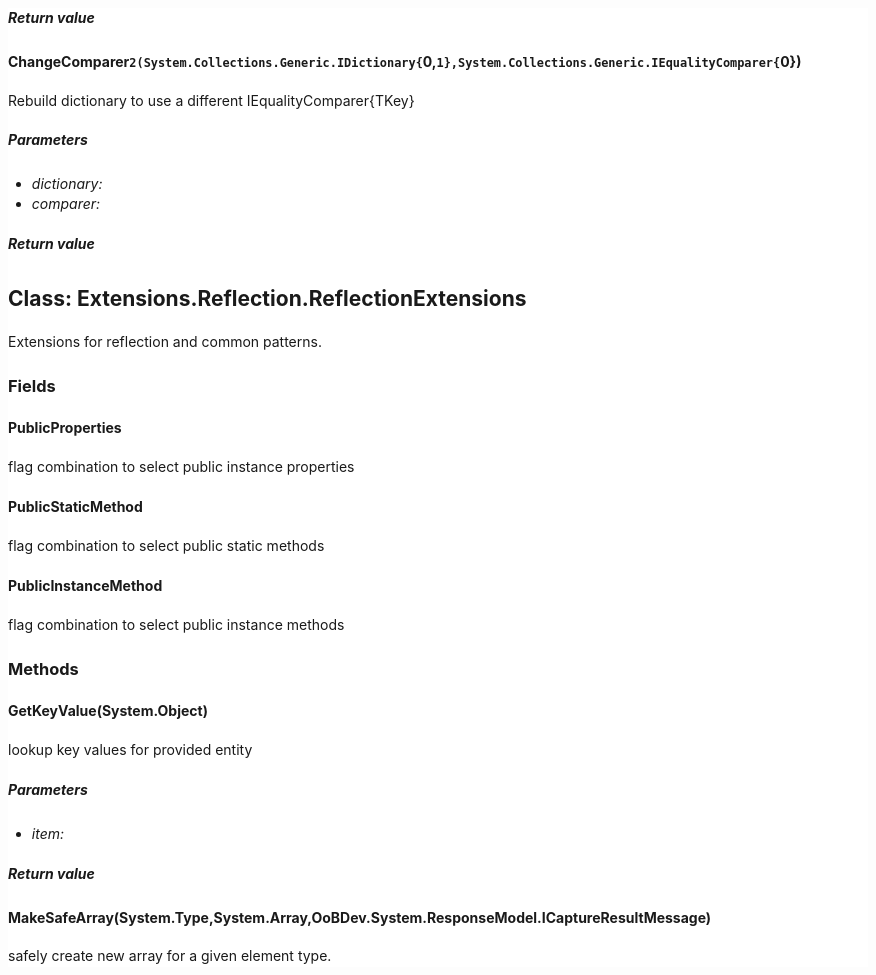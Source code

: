 


##### Return value




#### ChangeComparer``2(System.Collections.Generic.IDictionary{``0,``1},System.Collections.Generic.IEqualityComparer{``0})
Rebuild dictionary to use a different IEqualityComparer{TKey} 


##### Parameters
* *dictionary:* 
* *comparer:* 




##### Return value




## Class: Extensions.Reflection.ReflectionExtensions
Extensions for reflection and common patterns. 

### Fields

#### PublicProperties
flag combination to select public instance properties
#### PublicStaticMethod
flag combination to select public static methods
#### PublicInstanceMethod
flag combination to select public instance methods
### Methods


#### GetKeyValue(System.Object)
lookup key values for provided entity 


##### Parameters
* *item:* 




##### Return value




#### MakeSafeArray(System.Type,System.Array,OoBDev.System.ResponseModel.ICaptureResultMessage)
safely create new array for a given element type. 
